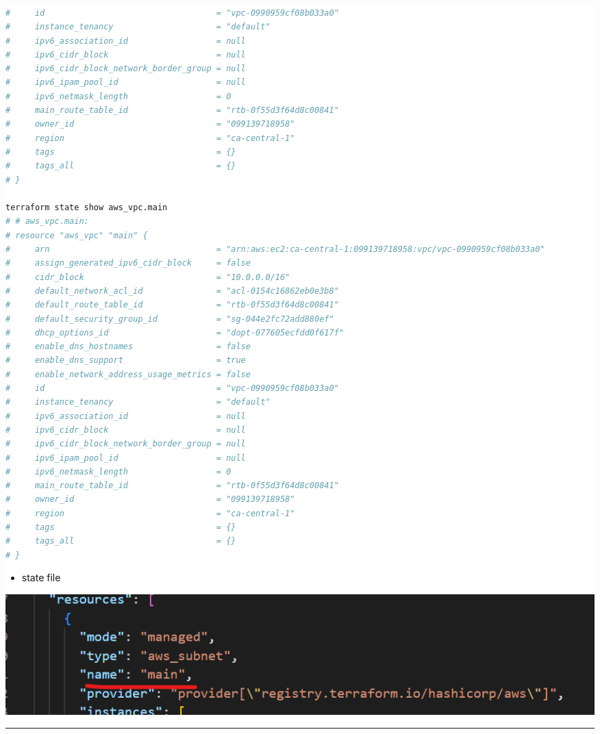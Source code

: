 ```sh
#     id                                   = "vpc-0990959cf08b033a0"
#     instance_tenancy                     = "default"
#     ipv6_association_id                  = null
#     ipv6_cidr_block                      = null
#     ipv6_cidr_block_network_border_group = null
#     ipv6_ipam_pool_id                    = null
#     ipv6_netmask_length                  = 0
#     main_route_table_id                  = "rtb-0f55d3f64d8c00841"
#     owner_id                             = "099139718958"
#     region                               = "ca-central-1"
#     tags                                 = {}
#     tags_all                             = {}
# }

terraform state show aws_vpc.main
# # aws_vpc.main:
# resource "aws_vpc" "main" {
#     arn                                  = "arn:aws:ec2:ca-central-1:099139718958:vpc/vpc-0990959cf08b033a0"
#     assign_generated_ipv6_cidr_block     = false
#     cidr_block                           = "10.0.0.0/16"
#     default_network_acl_id               = "acl-0154c16862eb0e3b8"
#     default_route_table_id               = "rtb-0f55d3f64d8c00841"
#     default_security_group_id            = "sg-044e2fc72add880ef"
#     dhcp_options_id                      = "dopt-077605ecfdd0f617f"
#     enable_dns_hostnames                 = false
#     enable_dns_support                   = true
#     enable_network_address_usage_metrics = false
#     id                                   = "vpc-0990959cf08b033a0"
#     instance_tenancy                     = "default"
#     ipv6_association_id                  = null
#     ipv6_cidr_block                      = null
#     ipv6_cidr_block_network_border_group = null
#     ipv6_ipam_pool_id                    = null
#     ipv6_netmask_length                  = 0
#     main_route_table_id                  = "rtb-0f55d3f64d8c00841"
#     owner_id                             = "099139718958"
#     region                               = "ca-central-1"
#     tags                                 = {}
#     tags_all                             = {}
# }
```

- state file

![pic](./pic/old.png)

---